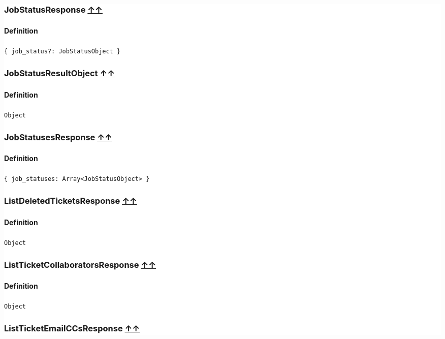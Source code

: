 
### **JobStatusResponse** [↑↑](#index )




#### Definition

```dataweave
{ job_status?: JobStatusObject }
```


### **JobStatusResultObject** [↑↑](#index )




#### Definition

```dataweave
Object
```


### **JobStatusesResponse** [↑↑](#index )




#### Definition

```dataweave
{ job_statuses: Array<JobStatusObject> }
```


### **ListDeletedTicketsResponse** [↑↑](#index )




#### Definition

```dataweave
Object
```


### **ListTicketCollaboratorsResponse** [↑↑](#index )




#### Definition

```dataweave
Object
```


### **ListTicketEmailCCsResponse** [↑↑](#index )

